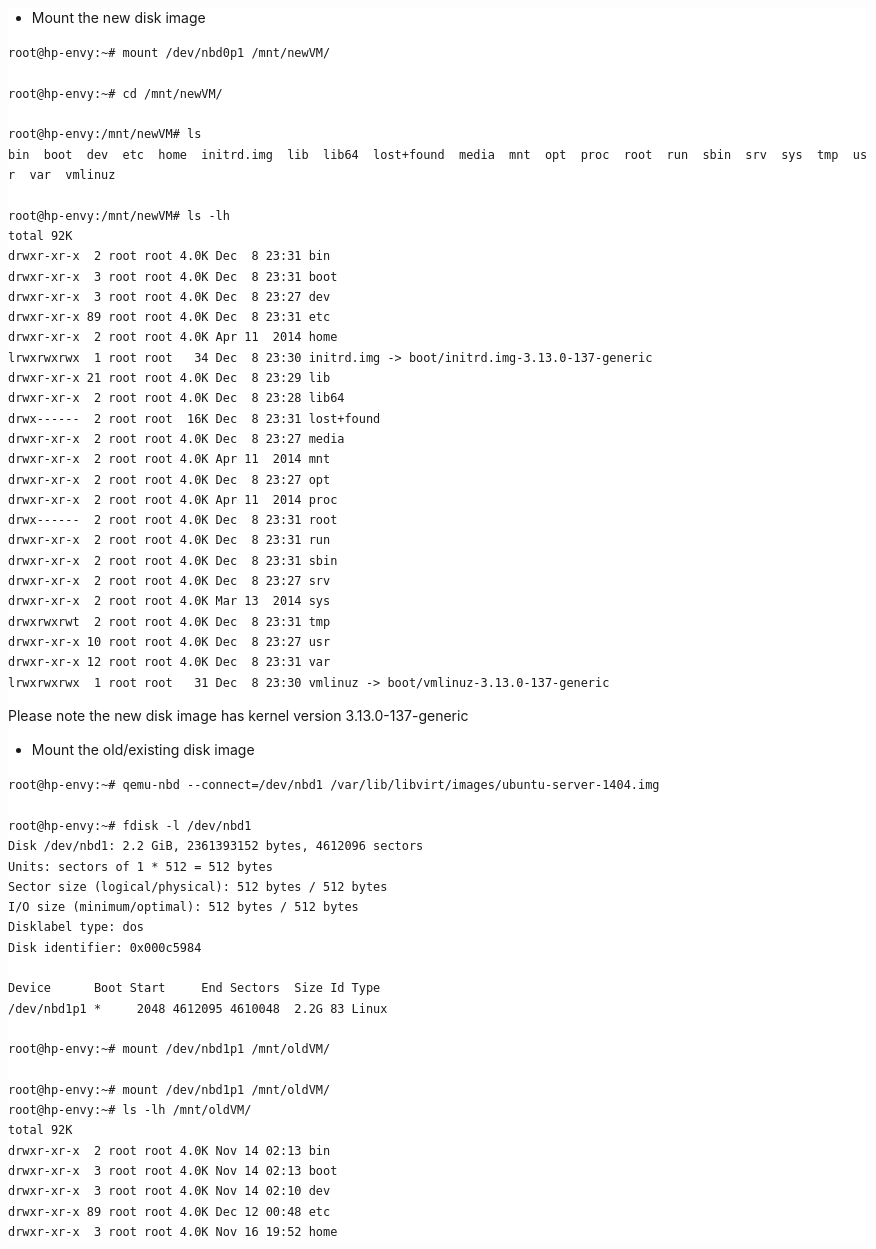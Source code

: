* Mount the new disk image 

```
root@hp-envy:~# mount /dev/nbd0p1 /mnt/newVM/

root@hp-envy:~# cd /mnt/newVM/

root@hp-envy:/mnt/newVM# ls
bin  boot  dev  etc  home  initrd.img  lib  lib64  lost+found  media  mnt  opt  proc  root  run  sbin  srv  sys  tmp  usr  var  vmlinuz

root@hp-envy:/mnt/newVM# ls -lh
total 92K
drwxr-xr-x  2 root root 4.0K Dec  8 23:31 bin
drwxr-xr-x  3 root root 4.0K Dec  8 23:31 boot
drwxr-xr-x  3 root root 4.0K Dec  8 23:27 dev
drwxr-xr-x 89 root root 4.0K Dec  8 23:31 etc
drwxr-xr-x  2 root root 4.0K Apr 11  2014 home
lrwxrwxrwx  1 root root   34 Dec  8 23:30 initrd.img -> boot/initrd.img-3.13.0-137-generic
drwxr-xr-x 21 root root 4.0K Dec  8 23:29 lib
drwxr-xr-x  2 root root 4.0K Dec  8 23:28 lib64
drwx------  2 root root  16K Dec  8 23:31 lost+found
drwxr-xr-x  2 root root 4.0K Dec  8 23:27 media
drwxr-xr-x  2 root root 4.0K Apr 11  2014 mnt
drwxr-xr-x  2 root root 4.0K Dec  8 23:27 opt
drwxr-xr-x  2 root root 4.0K Apr 11  2014 proc
drwx------  2 root root 4.0K Dec  8 23:31 root
drwxr-xr-x  2 root root 4.0K Dec  8 23:31 run
drwxr-xr-x  2 root root 4.0K Dec  8 23:31 sbin
drwxr-xr-x  2 root root 4.0K Dec  8 23:27 srv
drwxr-xr-x  2 root root 4.0K Mar 13  2014 sys
drwxrwxrwt  2 root root 4.0K Dec  8 23:31 tmp
drwxr-xr-x 10 root root 4.0K Dec  8 23:27 usr
drwxr-xr-x 12 root root 4.0K Dec  8 23:31 var
lrwxrwxrwx  1 root root   31 Dec  8 23:30 vmlinuz -> boot/vmlinuz-3.13.0-137-generic

```

Please note the new disk image has kernel version 3.13.0-137-generic

* Mount the old/existing disk image 

```
root@hp-envy:~# qemu-nbd --connect=/dev/nbd1 /var/lib/libvirt/images/ubuntu-server-1404.img 

root@hp-envy:~# fdisk -l /dev/nbd1
Disk /dev/nbd1: 2.2 GiB, 2361393152 bytes, 4612096 sectors
Units: sectors of 1 * 512 = 512 bytes
Sector size (logical/physical): 512 bytes / 512 bytes
I/O size (minimum/optimal): 512 bytes / 512 bytes
Disklabel type: dos
Disk identifier: 0x000c5984

Device      Boot Start     End Sectors  Size Id Type
/dev/nbd1p1 *     2048 4612095 4610048  2.2G 83 Linux

root@hp-envy:~# mount /dev/nbd1p1 /mnt/oldVM/

root@hp-envy:~# mount /dev/nbd1p1 /mnt/oldVM/
root@hp-envy:~# ls -lh /mnt/oldVM/
total 92K
drwxr-xr-x  2 root root 4.0K Nov 14 02:13 bin
drwxr-xr-x  3 root root 4.0K Nov 14 02:13 boot
drwxr-xr-x  3 root root 4.0K Nov 14 02:10 dev
drwxr-xr-x 89 root root 4.0K Dec 12 00:48 etc
drwxr-xr-x  3 root root 4.0K Nov 16 19:52 home
```